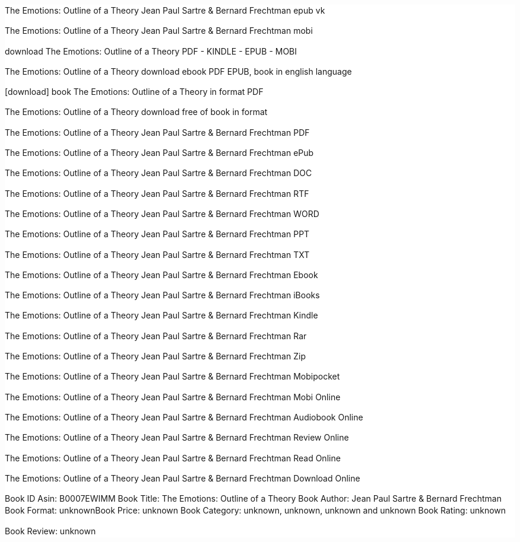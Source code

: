 The Emotions: Outline of a Theory Jean Paul Sartre & Bernard Frechtman epub vk

The Emotions: Outline of a Theory Jean Paul Sartre & Bernard Frechtman mobi

download The Emotions: Outline of a Theory PDF - KINDLE - EPUB - MOBI

The Emotions: Outline of a Theory download ebook PDF EPUB, book in english language

[download] book The Emotions: Outline of a Theory in format PDF

The Emotions: Outline of a Theory download free of book in format

The Emotions: Outline of a Theory Jean Paul Sartre & Bernard Frechtman PDF

The Emotions: Outline of a Theory Jean Paul Sartre & Bernard Frechtman ePub

The Emotions: Outline of a Theory Jean Paul Sartre & Bernard Frechtman DOC

The Emotions: Outline of a Theory Jean Paul Sartre & Bernard Frechtman RTF

The Emotions: Outline of a Theory Jean Paul Sartre & Bernard Frechtman WORD

The Emotions: Outline of a Theory Jean Paul Sartre & Bernard Frechtman PPT

The Emotions: Outline of a Theory Jean Paul Sartre & Bernard Frechtman TXT

The Emotions: Outline of a Theory Jean Paul Sartre & Bernard Frechtman Ebook

The Emotions: Outline of a Theory Jean Paul Sartre & Bernard Frechtman iBooks

The Emotions: Outline of a Theory Jean Paul Sartre & Bernard Frechtman Kindle

The Emotions: Outline of a Theory Jean Paul Sartre & Bernard Frechtman Rar

The Emotions: Outline of a Theory Jean Paul Sartre & Bernard Frechtman Zip

The Emotions: Outline of a Theory Jean Paul Sartre & Bernard Frechtman Mobipocket

The Emotions: Outline of a Theory Jean Paul Sartre & Bernard Frechtman Mobi Online

The Emotions: Outline of a Theory Jean Paul Sartre & Bernard Frechtman Audiobook Online

The Emotions: Outline of a Theory Jean Paul Sartre & Bernard Frechtman Review Online

The Emotions: Outline of a Theory Jean Paul Sartre & Bernard Frechtman Read Online

The Emotions: Outline of a Theory Jean Paul Sartre & Bernard Frechtman Download Online

Book ID Asin: B0007EWIMM
Book Title: The Emotions: Outline of a Theory
Book Author: Jean Paul Sartre & Bernard Frechtman
Book Format: unknownBook Price: unknown
Book Category: unknown, unknown, unknown and unknown
Book Rating: unknown

Book Review: unknown
